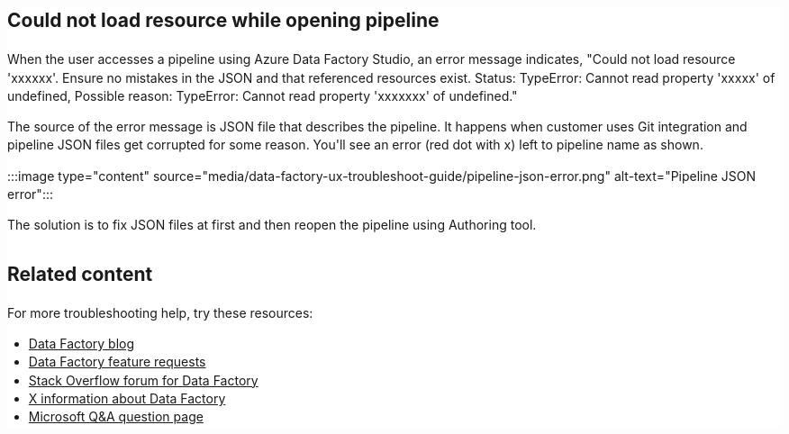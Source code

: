 ## Could not load resource while opening pipeline

When the user accesses a pipeline using Azure Data Factory Studio, an error message indicates, "Could not load resource 'xxxxxx'. Ensure no mistakes in the JSON and that referenced resources exist. Status: TypeError: Cannot read property 'xxxxx' of undefined, Possible reason: TypeError: Cannot read property 'xxxxxxx' of undefined."

The source of the error message is JSON file that describes the pipeline. It happens when customer uses Git integration and pipeline JSON files get corrupted for some reason. You'll see an error (red dot with x) left to pipeline name as shown.

:::image type="content" source="media/data-factory-ux-troubleshoot-guide/pipeline-json-error.png" alt-text="Pipeline JSON error":::

The solution is to fix JSON files at first and then reopen the pipeline using Authoring tool.


## Related content

For more troubleshooting help, try these resources:

* [Data Factory blog](https://techcommunity.microsoft.com/t5/azure-data-factory-blog/bg-p/AzureDataFactoryBlog)
* [Data Factory feature requests](/answers/topics/azure-data-factory.html)
* [Stack Overflow forum for Data Factory](https://stackoverflow.com/questions/tagged/azure-data-factory)
* [X information about Data Factory](https://x.com/hashtag/DataFactory)
* [Microsoft Q&A question page](/answers/topics/azure-data-factory.html)